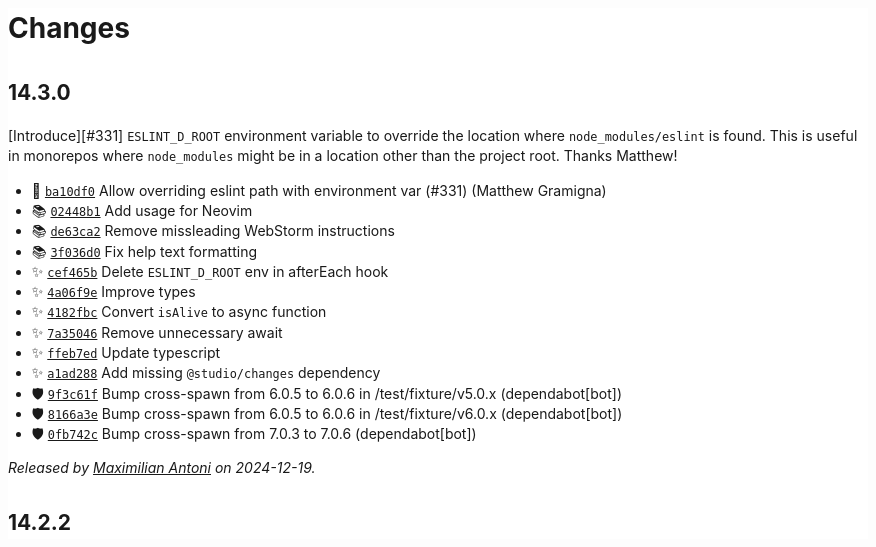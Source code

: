 # Changes

## 14.3.0

[Introduce][#331] `ESLINT_D_ROOT` environment variable to override the location where
`node_modules/eslint` is found. This is useful in monorepos where `node_modules`
might be in a location other than the project root. Thanks Matthew!

- 🍏 [`ba10df0`](https://github.com/mantoni/eslint_d.js/commit/ba10df0dd2b89158e1a47b7c6c39c8e634e4e923)
  Allow overriding eslint path with environment var (#331) (Matthew Gramigna)
- 📚 [`02448b1`](https://github.com/mantoni/eslint_d.js/commit/02448b1ac75bcb9d2e2430cc5c4d2e9cfe952d2d)
  Add usage for Neovim
- 📚 [`de63ca2`](https://github.com/mantoni/eslint_d.js/commit/de63ca285f8db7192682b180d7a506f3a2d34750)
  Remove missleading WebStorm instructions
- 📚 [`3f036d0`](https://github.com/mantoni/eslint_d.js/commit/3f036d0f11cf6d1de0041f6ccba165210602ce9b)
  Fix help text formatting
- ✨ [`cef465b`](https://github.com/mantoni/eslint_d.js/commit/cef465baaa6765d10b62915f1b140a8b7648294a)
  Delete `ESLINT_D_ROOT` env in afterEach hook
- ✨ [`4a06f9e`](https://github.com/mantoni/eslint_d.js/commit/4a06f9e6d94d20782c77164ab5d6a579b96b18a3)
  Improve types
- ✨ [`4182fbc`](https://github.com/mantoni/eslint_d.js/commit/4182fbcc82a16057abe82963468d75d0fd40dade)
  Convert `isAlive` to async function
- ✨ [`7a35046`](https://github.com/mantoni/eslint_d.js/commit/7a3504637229a94d44346bc9a7525df88b70bd7d)
  Remove unnecessary await
- ✨ [`ffeb7ed`](https://github.com/mantoni/eslint_d.js/commit/ffeb7ed105a3cd14b751d2a73829b4e96c843612)
  Update typescript
- ✨ [`a1ad288`](https://github.com/mantoni/eslint_d.js/commit/a1ad2887b2dae5442989e73f269be8e24e58d5fc)
  Add missing `@studio/changes` dependency
- 🛡️ [`9f3c61f`](https://github.com/mantoni/eslint_d.js/commit/9f3c61fb50925e02c09ef0d841585d7b4821a0cc)
  Bump cross-spawn from 6.0.5 to 6.0.6 in /test/fixture/v5.0.x (dependabot[bot])
- 🛡️ [`8166a3e`](https://github.com/mantoni/eslint_d.js/commit/8166a3e26264b279c20cea9c2a84a8c78dd9cfaa)
  Bump cross-spawn from 6.0.5 to 6.0.6 in /test/fixture/v6.0.x (dependabot[bot])
- 🛡️ [`0fb742c`](https://github.com/mantoni/eslint_d.js/commit/0fb742ce63f24f7f1ec879928c2fba9ee7f58db6)
  Bump cross-spawn from 7.0.3 to 7.0.6 (dependabot[bot])

_Released by [Maximilian Antoni](https://github.com/mantoni) on 2024-12-19._

## 14.2.2


[pull 91]: https://github.com/mantoni/eslint_d.js/pull/91
[travis]: https://travis-ci.org/mantoni/eslint_d.js
[eslintd-fix]: https://github.com/aaronjensen/eslintd-fix
[@studio/changes]: https://github.com/javascript-studio/studio-changes
[issue 63]: https://github.com/mantoni/eslint_d.js/issues/63
[pull 59]: https://github.com/mantoni/eslint_d.js/pull/59
[pull 53]: https://github.com/mantoni/eslint_d.js/pull/53
[pull 51]: https://github.com/mantoni/eslint_d.js/pull/51
[issue 45]: https://github.com/mantoni/eslint_d.js/issues/45
[pull 46]: https://github.com/mantoni/eslint_d.js/pull/46
[bda5de5]: https://github.com/eslint/eslint/commit/bda5de5
[pull 43]: https://github.com/mantoni/eslint_d.js/pull/43
[pull #33]: https://github.com/mantoni/eslint_d.js/pull/33
[pull #30]: https://github.com/mantoni/eslint_d.js/pull/30
[issue #7]: https://github.com/mantoni/eslint_d.js/issues/7
[pull #24]: https://github.com/mantoni/eslint_d.js/pull/24
[lint text provided via stdin]: https://github.com/mantoni/eslint_d.js/pull/15
[issue #13]: https://github.com/mantoni/eslint_d.js/issues/13
[issue #10]: https://github.com/mantoni/eslint_d.js/issues/10
[issue #9]: https://github.com/mantoni/eslint_d.js/issues/9
[issue #8]: https://github.com/mantoni/eslint_d.js/issues/8